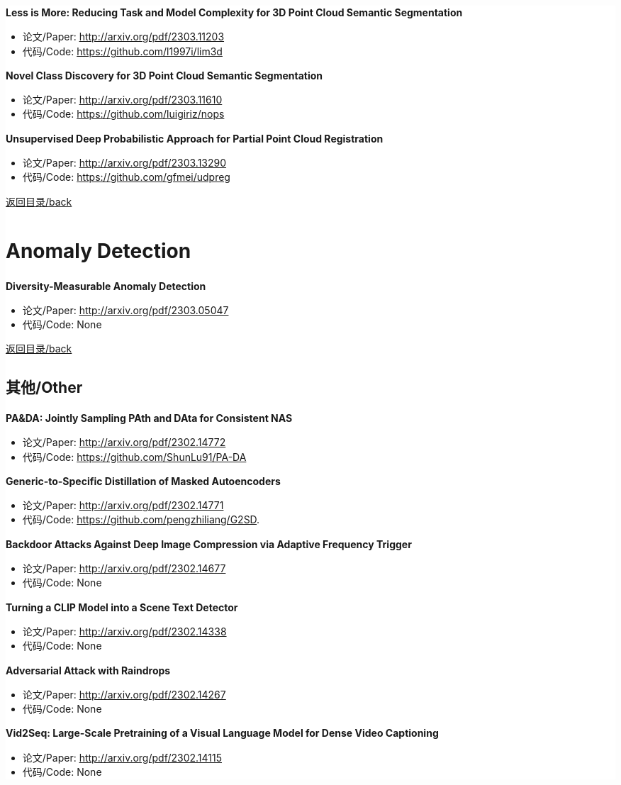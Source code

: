 **Less is More: Reducing Task and Model Complexity for 3D Point Cloud Semantic Segmentation**

- 论文/Paper: http://arxiv.org/pdf/2303.11203
- 代码/Code: https://github.com/l1997i/lim3d

**Novel Class Discovery for 3D Point Cloud Semantic Segmentation**

- 论文/Paper: http://arxiv.org/pdf/2303.11610
- 代码/Code: https://github.com/luigiriz/nops

**Unsupervised Deep Probabilistic Approach for Partial Point Cloud Registration**

- 论文/Paper: http://arxiv.org/pdf/2303.13290
- 代码/Code: https://github.com/gfmei/udpreg

[返回目录/back](#Contents)

<a name="AnomalyDetection"></a>

# Anomaly Detection

**Diversity-Measurable Anomaly Detection**

- 论文/Paper: http://arxiv.org/pdf/2303.05047
- 代码/Code: None

[返回目录/back](#Contents)

<a name="Other"></a>

## 其他/Other

**PA&DA: Jointly Sampling PAth and DAta for Consistent NAS**

- 论文/Paper: http://arxiv.org/pdf/2302.14772
- 代码/Code: https://github.com/ShunLu91/PA-DA

**Generic-to-Specific Distillation of Masked Autoencoders**

- 论文/Paper: http://arxiv.org/pdf/2302.14771
- 代码/Code: https://github.com/pengzhiliang/G2SD.

**Backdoor Attacks Against Deep Image Compression via Adaptive Frequency Trigger**

- 论文/Paper: http://arxiv.org/pdf/2302.14677
- 代码/Code: None

**Turning a CLIP Model into a Scene Text Detector**

- 论文/Paper: http://arxiv.org/pdf/2302.14338
- 代码/Code: None

**Adversarial Attack with Raindrops**

- 论文/Paper: http://arxiv.org/pdf/2302.14267
- 代码/Code: None

**Vid2Seq: Large-Scale Pretraining of a Visual Language Model for Dense Video Captioning**

- 论文/Paper: http://arxiv.org/pdf/2302.14115
- 代码/Code: None
